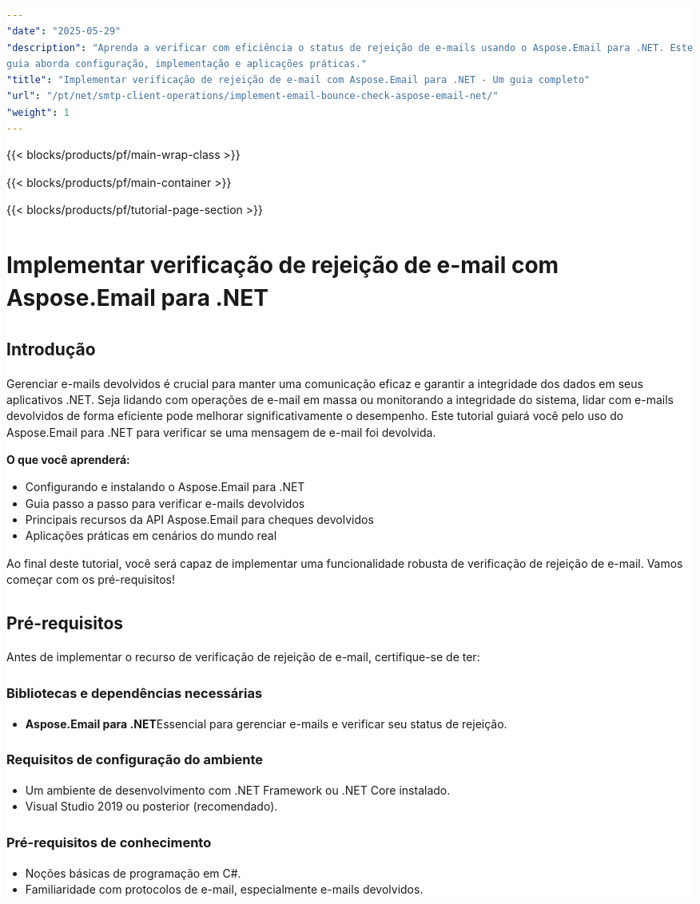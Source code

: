 ```yaml
---
"date": "2025-05-29"
"description": "Aprenda a verificar com eficiência o status de rejeição de e-mails usando o Aspose.Email para .NET. Este guia aborda configuração, implementação e aplicações práticas."
"title": "Implementar verificação de rejeição de e-mail com Aspose.Email para .NET - Um guia completo"
"url": "/pt/net/smtp-client-operations/implement-email-bounce-check-aspose-email-net/"
"weight": 1
---
```


{{< blocks/products/pf/main-wrap-class >}}

{{< blocks/products/pf/main-container >}}

{{< blocks/products/pf/tutorial-page-section >}}
# Implementar verificação de rejeição de e-mail com Aspose.Email para .NET

## Introdução

Gerenciar e-mails devolvidos é crucial para manter uma comunicação eficaz e garantir a integridade dos dados em seus aplicativos .NET. Seja lidando com operações de e-mail em massa ou monitorando a integridade do sistema, lidar com e-mails devolvidos de forma eficiente pode melhorar significativamente o desempenho. Este tutorial guiará você pelo uso do Aspose.Email para .NET para verificar se uma mensagem de e-mail foi devolvida.

**O que você aprenderá:**
- Configurando e instalando o Aspose.Email para .NET
- Guia passo a passo para verificar e-mails devolvidos
- Principais recursos da API Aspose.Email para cheques devolvidos
- Aplicações práticas em cenários do mundo real

Ao final deste tutorial, você será capaz de implementar uma funcionalidade robusta de verificação de rejeição de e-mail. Vamos começar com os pré-requisitos!

## Pré-requisitos

Antes de implementar o recurso de verificação de rejeição de e-mail, certifique-se de ter:

### Bibliotecas e dependências necessárias
- **Aspose.Email para .NET**Essencial para gerenciar e-mails e verificar seu status de rejeição.

### Requisitos de configuração do ambiente
- Um ambiente de desenvolvimento com .NET Framework ou .NET Core instalado.
- Visual Studio 2019 ou posterior (recomendado).

### Pré-requisitos de conhecimento
- Noções básicas de programação em C#.
- Familiaridade com protocolos de e-mail, especialmente e-mails devolvidos.

